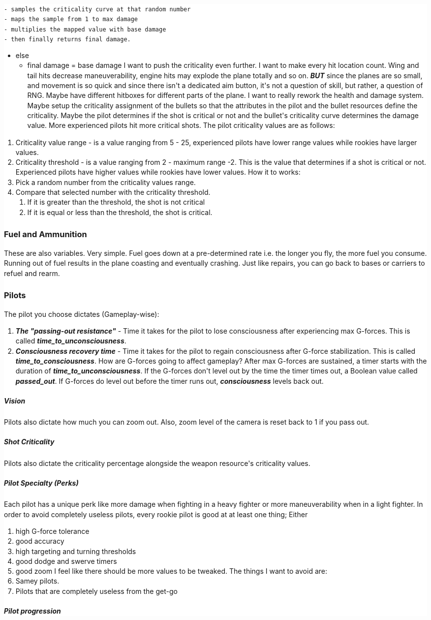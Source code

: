 	- samples the criticality curve at that random number
	- maps the sample from 1 to max damage
	- multiplies the mapped value with base damage
	- then finally returns final damage.
- else
	- final damage = base damage
I want to push the criticality even further. I want to make every hit location count. Wing and tail hits decrease maneuverability, engine hits may explode the plane totally and so on. ***BUT*** since the planes are so small, and movement is so quick and since there isn't a dedicated aim button, it's not a question of skill, but rather, a question of RNG. Maybe have different hitboxes for different parts of the plane.
I want to really rework the health and damage system.
Maybe setup the criticality assignment of the bullets so that the attributes in the pilot and the bullet resources define the criticality. Maybe the pilot determines if the shot is critical or not and the bullet's criticality curve determines the damage value. More experienced pilots hit more critical shots.
The pilot criticality values are as follows:
1. Criticality value range - is a value ranging from 5 - 25, experienced pilots have lower range values while rookies have larger values.
2. Criticality threshold - is a value ranging from 2 - maximum range -2. This is the value that determines if a shot is critical or not. Experienced pilots have higher values while rookies have lower values.
How it to works:
1. Pick a random number from the criticality values range.
2. Compare that selected number with the criticality threshold.
	1. If it is greater than the threshold, the shot is not critical
	2. If it is equal or less than the threshold, the shot is critical.
### Fuel and Ammunition
These are also variables. Very simple. Fuel goes down at a pre-determined rate i.e. the longer you fly, the more fuel you consume. Running out of fuel results in the plane coasting and eventually crashing. Just like repairs, you can go back to bases or carriers to refuel and rearm.
### Pilots
The pilot you choose dictates (Gameplay-wise):
1. ___The "passing-out resistance"___ - Time it takes for the pilot to lose consciousness after experiencing max G-forces. This is called ___time_to_unconsciousness___.
2. ___Consciousness recovery time___ - Time it takes for the pilot to regain consciousness after G-force stabilization. This is called ___time_to_consciousness___.
How are G-forces going to affect gameplay? After max G-forces are sustained, a timer starts with the duration of ___time_to_unconsciousness___. If the G-forces don't level out by the time the timer times out, a Boolean value called ___passed_out___. If G-forces do level out before the timer runs out, ___consciousness___ levels back out.
##### Vision
Pilots also dictate how much you can zoom out. Also, zoom level of the camera is reset back to 1 if you pass out.
##### Shot Criticality
Pilots also dictate the criticality percentage alongside the weapon resource's criticality values.
##### Pilot Specialty (Perks)
Each pilot has a unique perk like more damage when fighting in a heavy fighter or more maneuverability when in a light fighter.
In order to avoid completely useless pilots, every rookie pilot is good at at least one thing; Either
1. high G-force tolerance
2. good accuracy
3. high targeting and turning thresholds
4. good dodge and swerve timers
5. good zoom
I feel like there should be more values to be tweaked.
The things I want to avoid are:
1. Samey pilots.
2. Pilots that are completely useless from the get-go
##### Pilot progression